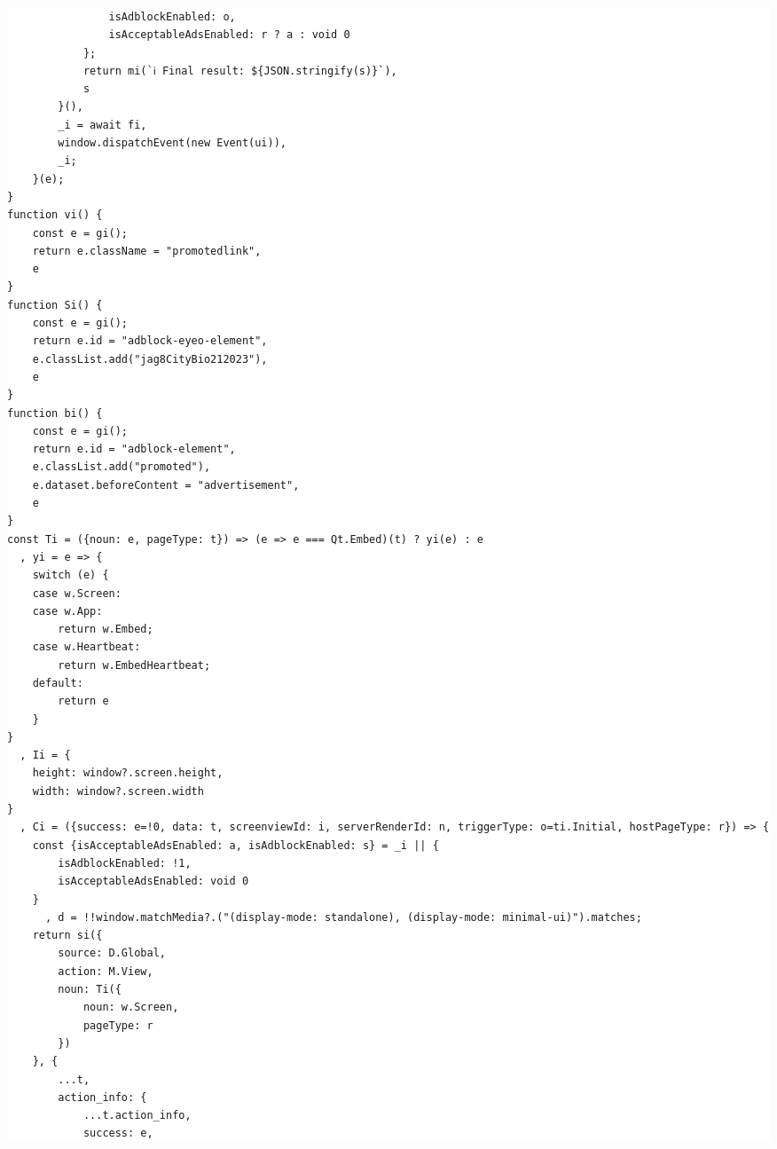                     isAdblockEnabled: o,
                    isAcceptableAdsEnabled: r ? a : void 0
                };
                return mi(`ℹ️ Final result: ${JSON.stringify(s)}`),
                s
            }(),
            _i = await fi,
            window.dispatchEvent(new Event(ui)),
            _i;
        }(e);
    }
    function vi() {
        const e = gi();
        return e.className = "promotedlink",
        e
    }
    function Si() {
        const e = gi();
        return e.id = "adblock-eyeo-element",
        e.classList.add("jag8CityBio212023"),
        e
    }
    function bi() {
        const e = gi();
        return e.id = "adblock-element",
        e.classList.add("promoted"),
        e.dataset.beforeContent = "advertisement",
        e
    }
    const Ti = ({noun: e, pageType: t}) => (e => e === Qt.Embed)(t) ? yi(e) : e
      , yi = e => {
        switch (e) {
        case w.Screen:
        case w.App:
            return w.Embed;
        case w.Heartbeat:
            return w.EmbedHeartbeat;
        default:
            return e
        }
    }
      , Ii = {
        height: window?.screen.height,
        width: window?.screen.width
    }
      , Ci = ({success: e=!0, data: t, screenviewId: i, serverRenderId: n, triggerType: o=ti.Initial, hostPageType: r}) => {
        const {isAcceptableAdsEnabled: a, isAdblockEnabled: s} = _i || {
            isAdblockEnabled: !1,
            isAcceptableAdsEnabled: void 0
        }
          , d = !!window.matchMedia?.("(display-mode: standalone), (display-mode: minimal-ui)").matches;
        return si({
            source: D.Global,
            action: M.View,
            noun: Ti({
                noun: w.Screen,
                pageType: r
            })
        }, {
            ...t,
            action_info: {
                ...t.action_info,
                success: e,